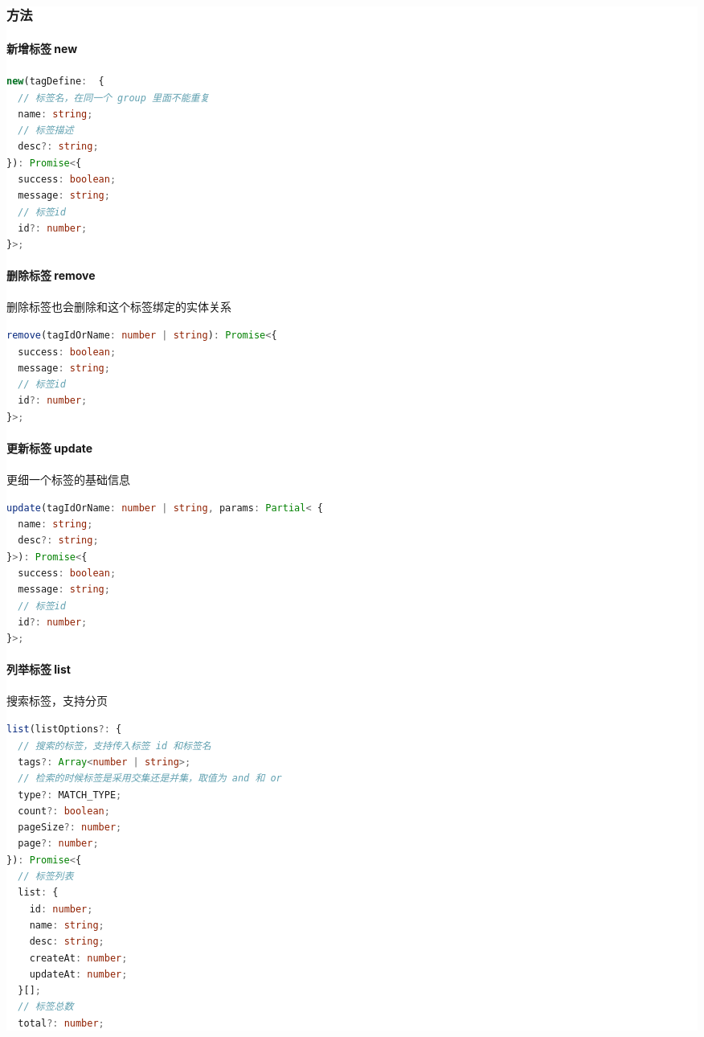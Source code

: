 ### 方法

#### 新增标签 new

```typescript
new(tagDefine:  {
  // 标签名，在同一个 group 里面不能重复
  name: string;
  // 标签描述
  desc?: string;
}): Promise<{
  success: boolean;
  message: string;
  // 标签id
  id?: number;
}>;
```
#### 删除标签 remove
删除标签也会删除和这个标签绑定的实体关系

```typescript
remove(tagIdOrName: number | string): Promise<{
  success: boolean;
  message: string;
  // 标签id
  id?: number;
}>;
```
#### 更新标签 update
更细一个标签的基础信息
```typescript
update(tagIdOrName: number | string, params: Partial< {
  name: string;
  desc?: string;
}>): Promise<{
  success: boolean;
  message: string;
  // 标签id
  id?: number;
}>;
```
#### 列举标签 list
搜索标签，支持分页

```typescript
list(listOptions?: {
  // 搜索的标签，支持传入标签 id 和标签名
  tags?: Array<number | string>;
  // 检索的时候标签是采用交集还是并集，取值为 and 和 or
  type?: MATCH_TYPE;
  count?: boolean;
  pageSize?: number;
  page?: number;
}): Promise<{
  // 标签列表
  list: {
    id: number;
    name: string;
    desc: string;
    createAt: number;
    updateAt: number;
  }[];
  // 标签总数
  total?: number;
```